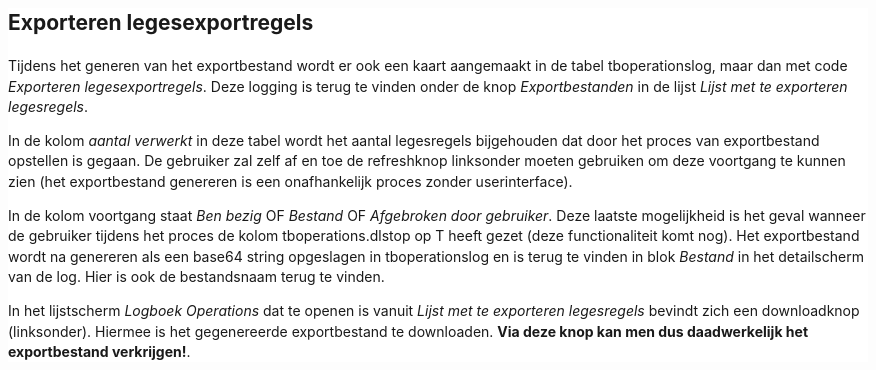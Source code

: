 ## Exporteren legesexportregels

Tijdens het generen van het exportbestand wordt er ook een kaart aangemaakt in de tabel tboperationslog, maar dan met code *Exporteren legesexportregels*. Deze logging is terug te vinden onder de knop *Exportbestanden* in de lijst *Lijst met te exporteren legesregels*.

In de kolom *aantal verwerkt* in deze tabel wordt het aantal legesregels bijgehouden dat door het proces van exportbestand opstellen is gegaan. De gebruiker zal zelf af en toe de refreshknop linksonder moeten gebruiken om deze voortgang te kunnen zien (het exportbestand genereren is een onafhankelijk proces zonder userinterface).

In de kolom voortgang staat *Ben bezig* OF *Bestand* OF *Afgebroken door gebruiker*. Deze laatste mogelijkheid is het geval wanneer de gebruiker tijdens het proces de kolom tboperations.dlstop op T heeft gezet (deze functionaliteit komt nog). Het exportbestand wordt na genereren als een base64 string opgeslagen in tboperationslog en is terug te vinden in blok *Bestand* in het detailscherm van de log. Hier is ook de bestandsnaam terug te vinden.

In het lijstscherm *Logboek Operations* dat te openen is vanuit *Lijst met te exporteren legesregels* bevindt zich een downloadknop (linksonder). Hiermee is het gegenereerde exportbestand te downloaden. **Via deze knop kan men dus daadwerkelijk het exportbestand verkrijgen!**.
